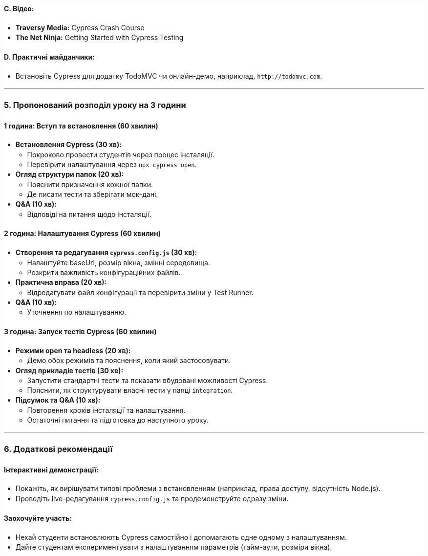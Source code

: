 #### **C. Відео:**
- **Traversy Media:** Cypress Crash Course
- **The Net Ninja:** Getting Started with Cypress Testing

#### **D. Практичні майданчики:**
- Встановіть Cypress для додатку TodoMVC чи онлайн-демо, наприклад, `http://todomvc.com`.

---

### **5. Пропонований розподіл уроку на 3 години**

#### **1 година: Вступ та встановлення (60 хвилин)**
- **Встановлення Cypress (30 хв):**
  - Покроково провести студентів через процес інсталяції.
  - Перевірити налаштування через `npx cypress open`.
- **Огляд структури папок (20 хв):**
  - Пояснити призначення кожної папки.
  - Де писати тести та зберігати мок-дані.
- **Q&A (10 хв):**
  - Відповіді на питання щодо інсталяції.

#### **2 година: Налаштування Cypress (60 хвилин)**
- **Створення та редагування `cypress.config.js` (30 хв):**
  - Налаштуйте baseUrl, розмір вікна, змінні середовища.
  - Розкрити важливість конфігураційних файлів.
- **Практична вправа (20 хв):**
  - Відредагувати файл конфігурації та перевірити зміни у Test Runner.
- **Q&A (10 хв):**
  - Уточнення по налаштуванню.

#### **3 година: Запуск тестів Cypress (60 хвилин)**
- **Режими open та headless (20 хв):**
  - Демо обох режимів та пояснення, коли який застосовувати.
- **Огляд прикладів тестів (30 хв):**
  - Запустити стандартні тести та показати вбудовані можливості Cypress.
  - Пояснити, як структурувати власні тести у папці `integration`.
- **Підсумок та Q&A (10 хв):**
  - Повторення кроків інсталяції та налаштування.
  - Остаточні питання та підготовка до наступного уроку.

---

### **6. Додаткові рекомендації**

#### **Інтерактивні демонстрації:**
- Покажіть, як вирішувати типові проблеми з встановленням (наприклад, права доступу, відсутність Node.js).
- Проведіть live-редагування `cypress.config.js` та продемонструйте одразу зміни.

#### **Заохочуйте участь:**
- Нехай студенти встановлюють Cypress самостійно і допомагають одне одному з налаштуванням.
- Дайте студентам експериментувати з налаштуванням параметрів (тайм-аути, розміри вікна).
